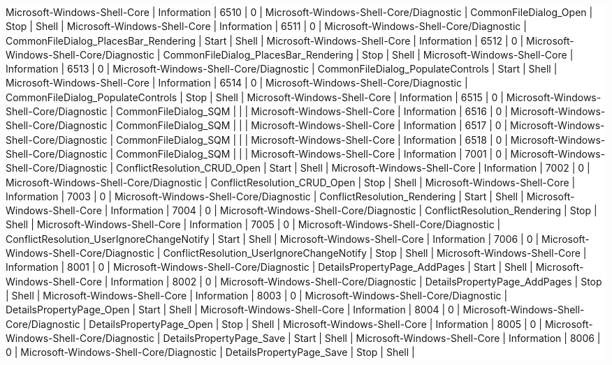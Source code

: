 Microsoft-Windows-Shell-Core  |  Information  |  6510      |  0        |  Microsoft-Windows-Shell-Core/Diagnostic  |  CommonFileDialog_Open                                         |  Stop    |  Shell                       |
Microsoft-Windows-Shell-Core  |  Information  |  6511      |  0        |  Microsoft-Windows-Shell-Core/Diagnostic  |  CommonFileDialog_PlacesBar_Rendering                          |  Start   |  Shell                       |
Microsoft-Windows-Shell-Core  |  Information  |  6512      |  0        |  Microsoft-Windows-Shell-Core/Diagnostic  |  CommonFileDialog_PlacesBar_Rendering                          |  Stop    |  Shell                       |
Microsoft-Windows-Shell-Core  |  Information  |  6513      |  0        |  Microsoft-Windows-Shell-Core/Diagnostic  |  CommonFileDialog_PopulateControls                             |  Start   |  Shell                       |
Microsoft-Windows-Shell-Core  |  Information  |  6514      |  0        |  Microsoft-Windows-Shell-Core/Diagnostic  |  CommonFileDialog_PopulateControls                             |  Stop    |  Shell                       |
Microsoft-Windows-Shell-Core  |  Information  |  6515      |  0        |  Microsoft-Windows-Shell-Core/Diagnostic  |  CommonFileDialog_SQM                                          |          |                              |
Microsoft-Windows-Shell-Core  |  Information  |  6516      |  0        |  Microsoft-Windows-Shell-Core/Diagnostic  |  CommonFileDialog_SQM                                          |          |                              |
Microsoft-Windows-Shell-Core  |  Information  |  6517      |  0        |  Microsoft-Windows-Shell-Core/Diagnostic  |  CommonFileDialog_SQM                                          |          |                              |
Microsoft-Windows-Shell-Core  |  Information  |  6518      |  0        |  Microsoft-Windows-Shell-Core/Diagnostic  |  CommonFileDialog_SQM                                          |          |                              |
Microsoft-Windows-Shell-Core  |  Information  |  7001      |  0        |  Microsoft-Windows-Shell-Core/Diagnostic  |  ConflictResolution_CRUD_Open                                  |  Start   |  Shell                       |
Microsoft-Windows-Shell-Core  |  Information  |  7002      |  0        |  Microsoft-Windows-Shell-Core/Diagnostic  |  ConflictResolution_CRUD_Open                                  |  Stop    |  Shell                       |
Microsoft-Windows-Shell-Core  |  Information  |  7003      |  0        |  Microsoft-Windows-Shell-Core/Diagnostic  |  ConflictResolution_Rendering                                  |  Start   |  Shell                       |
Microsoft-Windows-Shell-Core  |  Information  |  7004      |  0        |  Microsoft-Windows-Shell-Core/Diagnostic  |  ConflictResolution_Rendering                                  |  Stop    |  Shell                       |
Microsoft-Windows-Shell-Core  |  Information  |  7005      |  0        |  Microsoft-Windows-Shell-Core/Diagnostic  |  ConflictResolution_UserIgnoreChangeNotify                     |  Start   |  Shell                       |
Microsoft-Windows-Shell-Core  |  Information  |  7006      |  0        |  Microsoft-Windows-Shell-Core/Diagnostic  |  ConflictResolution_UserIgnoreChangeNotify                     |  Stop    |  Shell                       |
Microsoft-Windows-Shell-Core  |  Information  |  8001      |  0        |  Microsoft-Windows-Shell-Core/Diagnostic  |  DetailsPropertyPage_AddPages                                  |  Start   |  Shell                       |
Microsoft-Windows-Shell-Core  |  Information  |  8002      |  0        |  Microsoft-Windows-Shell-Core/Diagnostic  |  DetailsPropertyPage_AddPages                                  |  Stop    |  Shell                       |
Microsoft-Windows-Shell-Core  |  Information  |  8003      |  0        |  Microsoft-Windows-Shell-Core/Diagnostic  |  DetailsPropertyPage_Open                                      |  Start   |  Shell                       |
Microsoft-Windows-Shell-Core  |  Information  |  8004      |  0        |  Microsoft-Windows-Shell-Core/Diagnostic  |  DetailsPropertyPage_Open                                      |  Stop    |  Shell                       |
Microsoft-Windows-Shell-Core  |  Information  |  8005      |  0        |  Microsoft-Windows-Shell-Core/Diagnostic  |  DetailsPropertyPage_Save                                      |  Start   |  Shell                       |
Microsoft-Windows-Shell-Core  |  Information  |  8006      |  0        |  Microsoft-Windows-Shell-Core/Diagnostic  |  DetailsPropertyPage_Save                                      |  Stop    |  Shell                       |